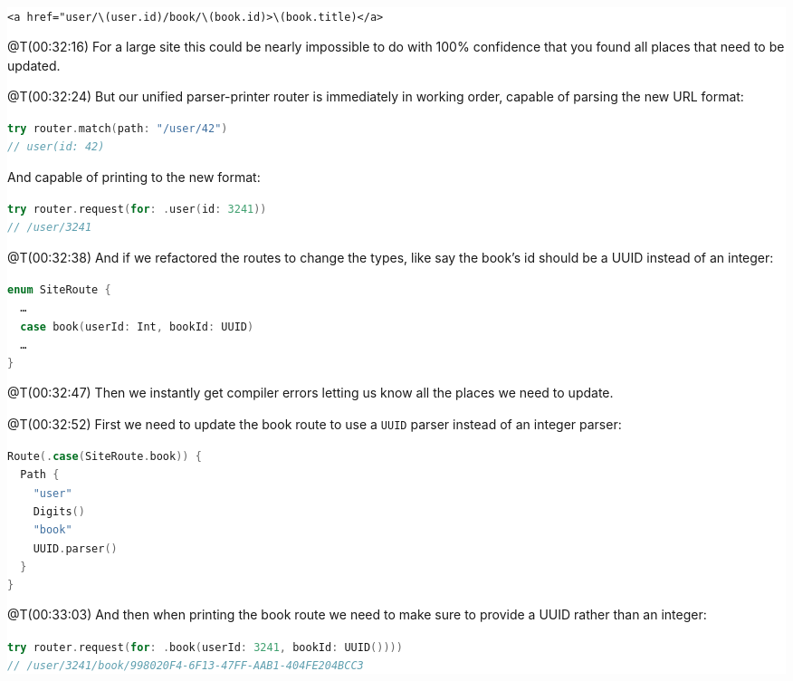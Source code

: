 ```txt
<a href="user/\(user.id)/book/\(book.id)>\(book.title)</a>
```

@T(00:32:16)
For a large site this could be nearly impossible to do with 100% confidence that you found all places that need to be updated.

@T(00:32:24)
But our unified parser-printer router is immediately in working order, capable of parsing the new URL format:

```swift
try router.match(path: "/user/42")
// user(id: 42)
```

And capable of printing to the new format:

```swift
try router.request(for: .user(id: 3241))
// /user/3241
```

@T(00:32:38)
And if we refactored the routes to change the types, like say the book’s id should be a UUID instead of an integer:

```swift
enum SiteRoute {
  …
  case book(userId: Int, bookId: UUID)
  …
}
```

@T(00:32:47)
Then we instantly get compiler errors letting us know all the places we need to update.

@T(00:32:52)
First we need to update the book route to use a `UUID` parser instead of an integer parser:

```swift
Route(.case(SiteRoute.book)) {
  Path {
    "user"
    Digits()
    "book"
    UUID.parser()
  }
}
```

@T(00:33:03)
And then when printing the book route we need to make sure to provide a UUID rather than an integer:

```swift
try router.request(for: .book(userId: 3241, bookId: UUID())))
// /user/3241/book/998020F4-6F13-47FF-AAB1-404FE204BCC3
```
